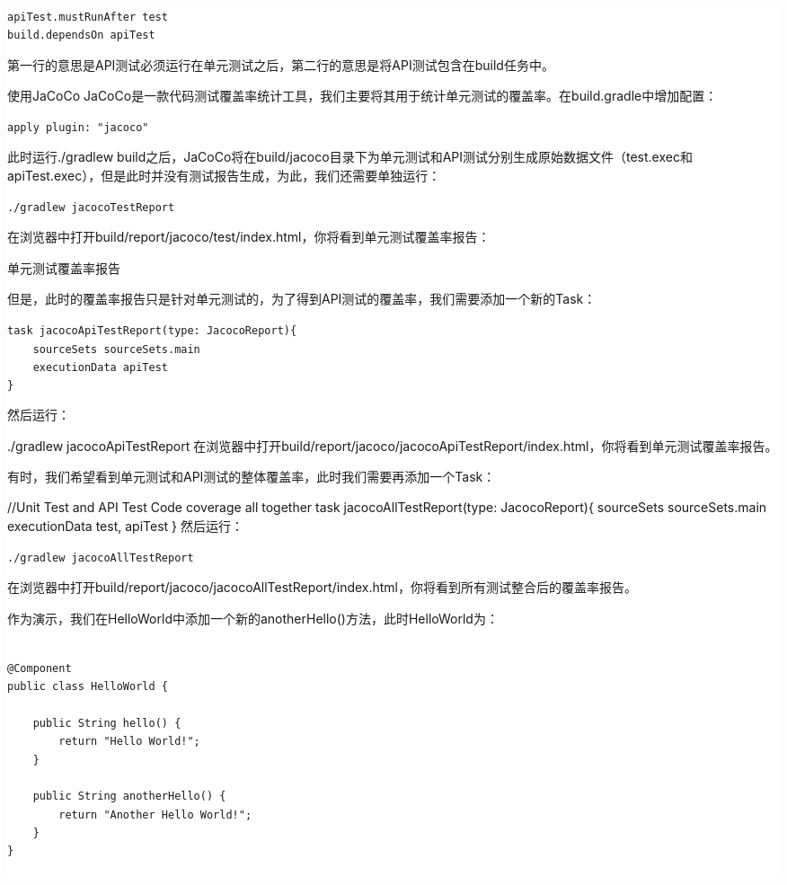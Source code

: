 ```
apiTest.mustRunAfter test
build.dependsOn apiTest

```
第一行的意思是API测试必须运行在单元测试之后，第二行的意思是将API测试包含在build任务中。

使用JaCoCo
JaCoCo是一款代码测试覆盖率统计工具，我们主要将其用于统计单元测试的覆盖率。在build.gradle中增加配置：

```
apply plugin: "jacoco"

```
此时运行./gradlew build之后，JaCoCo将在build/jacoco目录下为单元测试和API测试分别生成原始数据文件（test.exec和apiTest.exec），但是此时并没有测试报告生成，为此，我们还需要单独运行：

```
./gradlew jacocoTestReport

```
在浏览器中打开build/report/jacoco/test/index.html，你将看到单元测试覆盖率报告：

单元测试覆盖率报告

但是，此时的覆盖率报告只是针对单元测试的，为了得到API测试的覆盖率，我们需要添加一个新的Task：

```
task jacocoApiTestReport(type: JacocoReport){
    sourceSets sourceSets.main
    executionData apiTest
}

```
然后运行：

./gradlew jacocoApiTestReport
在浏览器中打开build/report/jacoco/jacocoApiTestReport/index.html，你将看到单元测试覆盖率报告。

有时，我们希望看到单元测试和API测试的整体覆盖率，此时我们需要再添加一个Task：

//Unit Test and API Test Code coverage all together
task jacocoAllTestReport(type: JacocoReport){
    sourceSets sourceSets.main
    executionData test, apiTest
}
然后运行：

```
./gradlew jacocoAllTestReport

```

在浏览器中打开build/report/jacoco/jacocoAllTestReport/index.html，你将看到所有测试整合后的覆盖率报告。

作为演示，我们在HelloWorld中添加一个新的anotherHello()方法，此时HelloWorld为：

```

@Component
public class HelloWorld {

    public String hello() {
        return "Hello World!";
    }

    public String anotherHello() {
        return "Another Hello World!";
    }
}


```